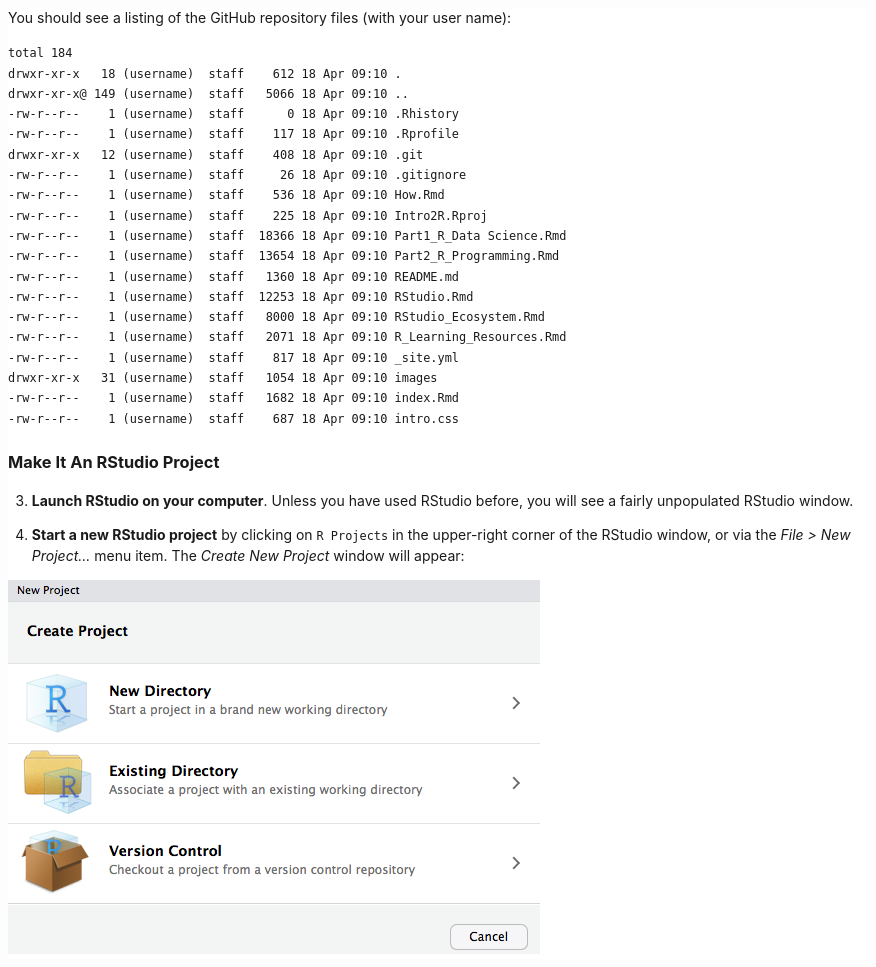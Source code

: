 You should see a listing of the GitHub repository files (with your user name):

```
total 184
drwxr-xr-x   18 (username)  staff    612 18 Apr 09:10 .
drwxr-xr-x@ 149 (username)  staff   5066 18 Apr 09:10 ..
-rw-r--r--    1 (username)  staff      0 18 Apr 09:10 .Rhistory
-rw-r--r--    1 (username)  staff    117 18 Apr 09:10 .Rprofile
drwxr-xr-x   12 (username)  staff    408 18 Apr 09:10 .git
-rw-r--r--    1 (username)  staff     26 18 Apr 09:10 .gitignore
-rw-r--r--    1 (username)  staff    536 18 Apr 09:10 How.Rmd
-rw-r--r--    1 (username)  staff    225 18 Apr 09:10 Intro2R.Rproj
-rw-r--r--    1 (username)  staff  18366 18 Apr 09:10 Part1_R_Data Science.Rmd
-rw-r--r--    1 (username)  staff  13654 18 Apr 09:10 Part2_R_Programming.Rmd
-rw-r--r--    1 (username)  staff   1360 18 Apr 09:10 README.md
-rw-r--r--    1 (username)  staff  12253 18 Apr 09:10 RStudio.Rmd
-rw-r--r--    1 (username)  staff   8000 18 Apr 09:10 RStudio_Ecosystem.Rmd
-rw-r--r--    1 (username)  staff   2071 18 Apr 09:10 R_Learning_Resources.Rmd
-rw-r--r--    1 (username)  staff    817 18 Apr 09:10 _site.yml
drwxr-xr-x   31 (username)  staff   1054 18 Apr 09:10 images
-rw-r--r--    1 (username)  staff   1682 18 Apr 09:10 index.Rmd
-rw-r--r--    1 (username)  staff    687 18 Apr 09:10 intro.css
```

### Make It An RStudio Project

3. **Launch RStudio on your computer**. Unless you have used RStudio before, you will see a fairly unpopulated RStudio window.

4. **Start a new RStudio project** by clicking on `R Projects` in the upper-right corner of the RStudio window, or via the _File > New Project..._ menu item. The _Create New Project_ window will appear:

![](images/RStudio_new_project_window.png)
